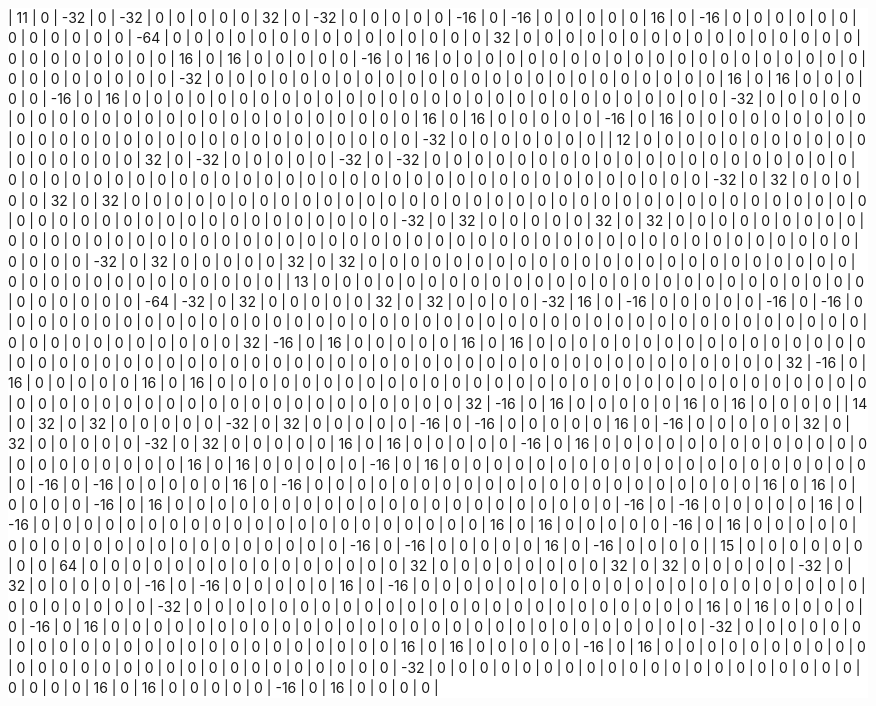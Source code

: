  | 11 | 0 | -32 | 0 | -32 | 0 | 0 | 0 | 0 | 0 | 32 | 0 | -32 | 0 | 0 | 0 | 0 | 0 | -16 | 0 | -16 | 0 | 0 | 0 | 0 | 0 | 16 | 0 | -16 | 0 | 0 | 0 | 0 | 0 | 0 | 0 | 0 | 0 | 0 | 0 | 0 | -64 | 0 | 0 | 0 | 0 | 0 | 0 | 0 | 0 | 0 | 0 | 0 | 0 | 0 | 0 | 0 | 32 | 0 | 0 | 0 | 0 | 0 | 0 | 0 | 0 | 0 | 0 | 0 | 0 | 0 | 0 | 0 | 0 | 0 | 0 | 0 | 0 | 0 | 0 | 0 | 0 | 16 | 0 | 16 | 0 | 0 | 0 | 0 | 0 | -16 | 0 | 16 | 0 | 0 | 0 | 0 | 0 | 0 | 0 | 0 | 0 | 0 | 0 | 0 | 0 | 0 | 0 | 0 | 0 | 0 | 0 | 0 | 0 | 0 | 0 | 0 | 0 | 0 | 0 | 0 | -32 | 0 | 0 | 0 | 0 | 0 | 0 | 0 | 0 | 0 | 0 | 0 | 0 | 0 | 0 | 0 | 0 | 0 | 0 | 0 | 0 | 0 | 0 | 0 | 0 | 16 | 0 | 16 | 0 | 0 | 0 | 0 | 0 | -16 | 0 | 16 | 0 | 0 | 0 | 0 | 0 | 0 | 0 | 0 | 0 | 0 | 0 | 0 | 0 | 0 | 0 | 0 | 0 | 0 | 0 | 0 | 0 | 0 | 0 | 0 | 0 | 0 | 0 | 0 | -32 | 0 | 0 | 0 | 0 | 0 | 0 | 0 | 0 | 0 | 0 | 0 | 0 | 0 | 0 | 0 | 0 | 0 | 0 | 0 | 0 | 0 | 0 | 0 | 0 | 16 | 0 | 16 | 0 | 0 | 0 | 0 | 0 | -16 | 0 | 16 | 0 | 0 | 0 | 0 | 0 | 0 | 0 | 0 | 0 | 0 | 0 | 0 | 0 | 0 | 0 | 0 | 0 | 0 | 0 | 0 | 0 | 0 | 0 | 0 | 0 | 0 | 0 | 0 | -32 | 0 | 0 | 0 | 0 | 0 | 0 | 0 |
 | 12 | 0 | 0 | 0 | 0 | 0 | 0 | 0 | 0 | 0 | 0 | 0 | 0 | 0 | 0 | 0 | 0 | 0 | 32 | 0 | -32 | 0 | 0 | 0 | 0 | 0 | -32 | 0 | -32 | 0 | 0 | 0 | 0 | 0 | 0 | 0 | 0 | 0 | 0 | 0 | 0 | 0 | 0 | 0 | 0 | 0 | 0 | 0 | 0 | 0 | 0 | 0 | 0 | 0 | 0 | 0 | 0 | 0 | 0 | 0 | 0 | 0 | 0 | 0 | 0 | 0 | 0 | 0 | 0 | 0 | 0 | 0 | 0 | 0 | 0 | 0 | 0 | 0 | 0 | 0 | 0 | 0 | -32 | 0 | 32 | 0 | 0 | 0 | 0 | 0 | 32 | 0 | 32 | 0 | 0 | 0 | 0 | 0 | 0 | 0 | 0 | 0 | 0 | 0 | 0 | 0 | 0 | 0 | 0 | 0 | 0 | 0 | 0 | 0 | 0 | 0 | 0 | 0 | 0 | 0 | 0 | 0 | 0 | 0 | 0 | 0 | 0 | 0 | 0 | 0 | 0 | 0 | 0 | 0 | 0 | 0 | 0 | 0 | 0 | 0 | 0 | 0 | 0 | 0 | 0 | 0 | -32 | 0 | 32 | 0 | 0 | 0 | 0 | 0 | 32 | 0 | 32 | 0 | 0 | 0 | 0 | 0 | 0 | 0 | 0 | 0 | 0 | 0 | 0 | 0 | 0 | 0 | 0 | 0 | 0 | 0 | 0 | 0 | 0 | 0 | 0 | 0 | 0 | 0 | 0 | 0 | 0 | 0 | 0 | 0 | 0 | 0 | 0 | 0 | 0 | 0 | 0 | 0 | 0 | 0 | 0 | 0 | 0 | 0 | 0 | 0 | 0 | 0 | 0 | 0 | -32 | 0 | 32 | 0 | 0 | 0 | 0 | 0 | 32 | 0 | 32 | 0 | 0 | 0 | 0 | 0 | 0 | 0 | 0 | 0 | 0 | 0 | 0 | 0 | 0 | 0 | 0 | 0 | 0 | 0 | 0 | 0 | 0 | 0 | 0 | 0 | 0 | 0 | 0 | 0 | 0 | 0 | 0 | 0 | 0 | 0 | 0 |
 | 13 | 0 | 0 | 0 | 0 | 0 | 0 | 0 | 0 | 0 | 0 | 0 | 0 | 0 | 0 | 0 | 0 | 0 | 0 | 0 | 0 | 0 | 0 | 0 | 0 | 0 | 0 | 0 | 0 | 0 | 0 | 0 | 0 | -64 | -32 | 0 | 32 | 0 | 0 | 0 | 0 | 0 | 32 | 0 | 32 | 0 | 0 | 0 | 0 | -32 | 16 | 0 | -16 | 0 | 0 | 0 | 0 | 0 | -16 | 0 | -16 | 0 | 0 | 0 | 0 | 0 | 0 | 0 | 0 | 0 | 0 | 0 | 0 | 0 | 0 | 0 | 0 | 0 | 0 | 0 | 0 | 0 | 0 | 0 | 0 | 0 | 0 | 0 | 0 | 0 | 0 | 0 | 0 | 0 | 0 | 0 | 0 | 0 | 0 | 0 | 0 | 0 | 0 | 0 | 0 | 0 | 0 | 0 | 0 | 0 | 0 | 0 | 0 | 32 | -16 | 0 | 16 | 0 | 0 | 0 | 0 | 0 | 16 | 0 | 16 | 0 | 0 | 0 | 0 | 0 | 0 | 0 | 0 | 0 | 0 | 0 | 0 | 0 | 0 | 0 | 0 | 0 | 0 | 0 | 0 | 0 | 0 | 0 | 0 | 0 | 0 | 0 | 0 | 0 | 0 | 0 | 0 | 0 | 0 | 0 | 0 | 0 | 0 | 0 | 0 | 0 | 0 | 0 | 0 | 0 | 0 | 0 | 0 | 0 | 0 | 0 | 0 | 32 | -16 | 0 | 16 | 0 | 0 | 0 | 0 | 0 | 16 | 0 | 16 | 0 | 0 | 0 | 0 | 0 | 0 | 0 | 0 | 0 | 0 | 0 | 0 | 0 | 0 | 0 | 0 | 0 | 0 | 0 | 0 | 0 | 0 | 0 | 0 | 0 | 0 | 0 | 0 | 0 | 0 | 0 | 0 | 0 | 0 | 0 | 0 | 0 | 0 | 0 | 0 | 0 | 0 | 0 | 0 | 0 | 0 | 0 | 0 | 0 | 0 | 0 | 0 | 32 | -16 | 0 | 16 | 0 | 0 | 0 | 0 | 0 | 16 | 0 | 16 | 0 | 0 | 0 | 0 |
 | 14 | 0 | 32 | 0 | 32 | 0 | 0 | 0 | 0 | 0 | -32 | 0 | 32 | 0 | 0 | 0 | 0 | 0 | -16 | 0 | -16 | 0 | 0 | 0 | 0 | 0 | 16 | 0 | -16 | 0 | 0 | 0 | 0 | 0 | 32 | 0 | 32 | 0 | 0 | 0 | 0 | 0 | -32 | 0 | 32 | 0 | 0 | 0 | 0 | 0 | 16 | 0 | 16 | 0 | 0 | 0 | 0 | 0 | -16 | 0 | 16 | 0 | 0 | 0 | 0 | 0 | 0 | 0 | 0 | 0 | 0 | 0 | 0 | 0 | 0 | 0 | 0 | 0 | 0 | 0 | 0 | 0 | 16 | 0 | 16 | 0 | 0 | 0 | 0 | 0 | -16 | 0 | 16 | 0 | 0 | 0 | 0 | 0 | 0 | 0 | 0 | 0 | 0 | 0 | 0 | 0 | 0 | 0 | 0 | 0 | 0 | 0 | 0 | 0 | -16 | 0 | -16 | 0 | 0 | 0 | 0 | 0 | 16 | 0 | -16 | 0 | 0 | 0 | 0 | 0 | 0 | 0 | 0 | 0 | 0 | 0 | 0 | 0 | 0 | 0 | 0 | 0 | 0 | 0 | 0 | 0 | 16 | 0 | 16 | 0 | 0 | 0 | 0 | 0 | -16 | 0 | 16 | 0 | 0 | 0 | 0 | 0 | 0 | 0 | 0 | 0 | 0 | 0 | 0 | 0 | 0 | 0 | 0 | 0 | 0 | 0 | 0 | 0 | -16 | 0 | -16 | 0 | 0 | 0 | 0 | 0 | 16 | 0 | -16 | 0 | 0 | 0 | 0 | 0 | 0 | 0 | 0 | 0 | 0 | 0 | 0 | 0 | 0 | 0 | 0 | 0 | 0 | 0 | 0 | 0 | 16 | 0 | 16 | 0 | 0 | 0 | 0 | 0 | -16 | 0 | 16 | 0 | 0 | 0 | 0 | 0 | 0 | 0 | 0 | 0 | 0 | 0 | 0 | 0 | 0 | 0 | 0 | 0 | 0 | 0 | 0 | 0 | -16 | 0 | -16 | 0 | 0 | 0 | 0 | 0 | 16 | 0 | -16 | 0 | 0 | 0 | 0 |
 | 15 | 0 | 0 | 0 | 0 | 0 | 0 | 0 | 0 | 64 | 0 | 0 | 0 | 0 | 0 | 0 | 0 | 0 | 0 | 0 | 0 | 0 | 0 | 0 | 0 | 32 | 0 | 0 | 0 | 0 | 0 | 0 | 0 | 0 | 32 | 0 | 32 | 0 | 0 | 0 | 0 | 0 | -32 | 0 | 32 | 0 | 0 | 0 | 0 | 0 | -16 | 0 | -16 | 0 | 0 | 0 | 0 | 0 | 16 | 0 | -16 | 0 | 0 | 0 | 0 | 0 | 0 | 0 | 0 | 0 | 0 | 0 | 0 | 0 | 0 | 0 | 0 | 0 | 0 | 0 | 0 | 0 | 0 | 0 | 0 | 0 | 0 | 0 | 0 | -32 | 0 | 0 | 0 | 0 | 0 | 0 | 0 | 0 | 0 | 0 | 0 | 0 | 0 | 0 | 0 | 0 | 0 | 0 | 0 | 0 | 0 | 0 | 0 | 0 | 16 | 0 | 16 | 0 | 0 | 0 | 0 | 0 | -16 | 0 | 16 | 0 | 0 | 0 | 0 | 0 | 0 | 0 | 0 | 0 | 0 | 0 | 0 | 0 | 0 | 0 | 0 | 0 | 0 | 0 | 0 | 0 | 0 | 0 | 0 | 0 | 0 | 0 | 0 | -32 | 0 | 0 | 0 | 0 | 0 | 0 | 0 | 0 | 0 | 0 | 0 | 0 | 0 | 0 | 0 | 0 | 0 | 0 | 0 | 0 | 0 | 0 | 0 | 0 | 16 | 0 | 16 | 0 | 0 | 0 | 0 | 0 | -16 | 0 | 16 | 0 | 0 | 0 | 0 | 0 | 0 | 0 | 0 | 0 | 0 | 0 | 0 | 0 | 0 | 0 | 0 | 0 | 0 | 0 | 0 | 0 | 0 | 0 | 0 | 0 | 0 | 0 | 0 | -32 | 0 | 0 | 0 | 0 | 0 | 0 | 0 | 0 | 0 | 0 | 0 | 0 | 0 | 0 | 0 | 0 | 0 | 0 | 0 | 0 | 0 | 0 | 0 | 0 | 16 | 0 | 16 | 0 | 0 | 0 | 0 | 0 | -16 | 0 | 16 | 0 | 0 | 0 | 0 |